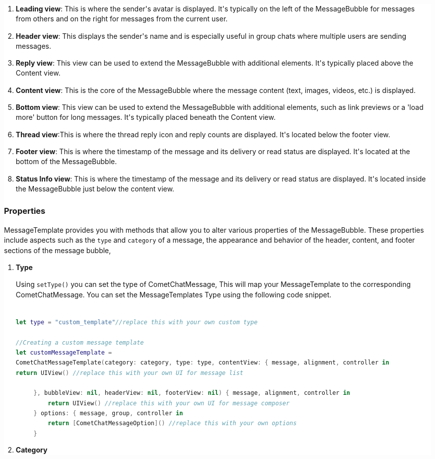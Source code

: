 1. **Leading view**: This is where the sender's avatar is displayed. It's typically on the left of the MessageBubble for messages from others and on the right for messages from the current user.

2. **Header view**: This displays the sender's name and is especially useful in group chats where multiple users are sending messages.

3. **Reply view**: This view can be used to extend the MessageBubble with additional elements. It's typically placed above the Content view.

4. **Content view**: This is the core of the MessageBubble where the message content (text, images, videos, etc.) is displayed.

5. **Bottom view**: This view can be used to extend the MessageBubble with additional elements, such as link previews or a 'load more' button for long messages. It's typically placed beneath the Content view.

6. **Thread view**:This is where the thread reply icon and reply counts are displayed. It's located below the footer view.

7. **Footer view**: This is where the timestamp of the message and its delivery or read status are displayed. It's located at the bottom of the MessageBubble.

8. **Status Info view**: This is where the timestamp of the message and its delivery or read status are displayed. It's located inside the MessageBubble just below the content view.

### Properties

MessageTemplate provides you with methods that allow you to alter various properties of the MessageBubble. These properties include aspects such as the `type` and `category` of a message, the appearance and behavior of the header, content, and footer sections of the message bubble,

1. **Type**

   Using `setType()` you can set the type of CometChatMessage, This will map your MessageTemplate to the corresponding CometChatMessage. You can set the MessageTemplates Type using the following code snippet.

   ```swift

   let type = "custom_template"//replace this with your own custom type

   //Creating a custom message template
   let customMessageTemplate =
   CometChatMessageTemplate(category: category, type: type, contentView: { message, alignment, controller in
   return UIView() //replace this with your own UI for message list

        }, bubbleView: nil, headerView: nil, footerView: nil) { message, alignment, controller in
            return UIView() //replace this with your own UI for message composer
        } options: { message, group, controller in
            return [CometChatMessageOption]() //replace this with your own options
        }

   ```

2. **Category**
